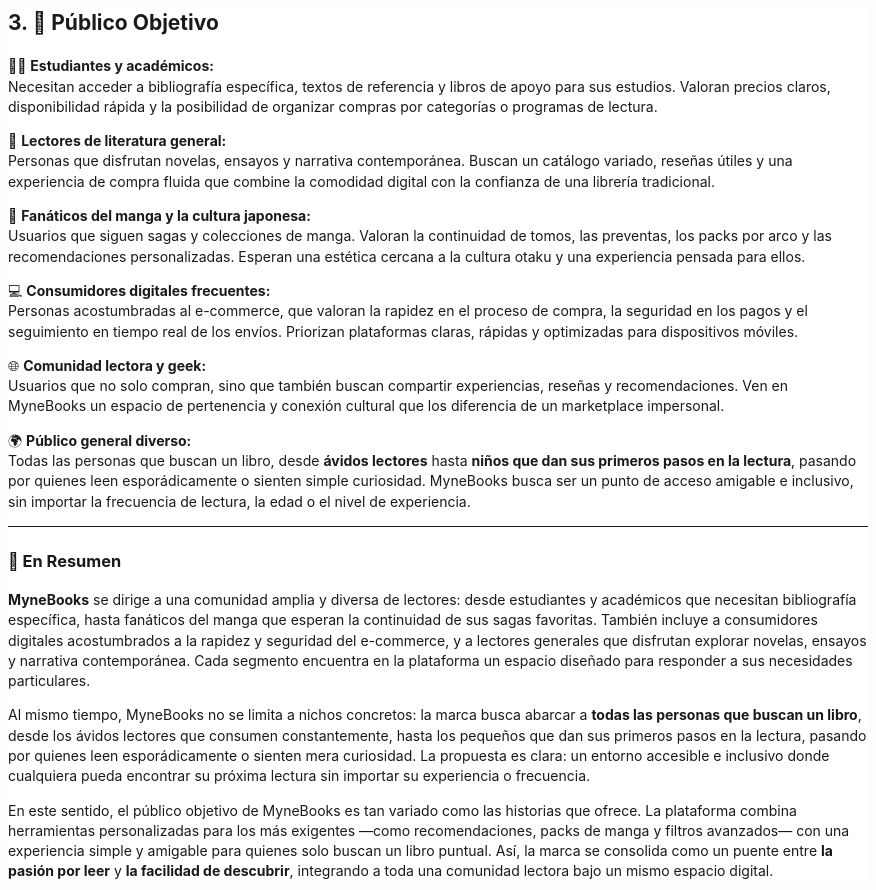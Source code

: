 ## 3. 🎯 Público Objetivo

👩‍🎓 **Estudiantes y académicos:**  
Necesitan acceder a bibliografía específica, textos de referencia y libros de apoyo para sus estudios. Valoran precios claros, disponibilidad rápida y la posibilidad de organizar compras por categorías o programas de lectura.

📖 **Lectores de literatura general:**  
Personas que disfrutan novelas, ensayos y narrativa contemporánea. Buscan un catálogo variado, reseñas útiles y una experiencia de compra fluida que combine la comodidad digital con la confianza de una librería tradicional.

🗾 **Fanáticos del manga y la cultura japonesa:**  
Usuarios que siguen sagas y colecciones de manga. Valoran la continuidad de tomos, las preventas, los packs por arco y las recomendaciones personalizadas. Esperan una estética cercana a la cultura otaku y una experiencia pensada para ellos.

💻 **Consumidores digitales frecuentes:**  
Personas acostumbradas al e-commerce, que valoran la rapidez en el proceso de compra, la seguridad en los pagos y el seguimiento en tiempo real de los envíos. Priorizan plataformas claras, rápidas y optimizadas para dispositivos móviles.

🌐 **Comunidad lectora y geek:**  
Usuarios que no solo compran, sino que también buscan compartir experiencias, reseñas y recomendaciones. Ven en MyneBooks un espacio de pertenencia y conexión cultural que los diferencia de un marketplace impersonal.

🌍 **Público general diverso:**  
Todas las personas que buscan un libro, desde **ávidos lectores** hasta **niños que dan sus primeros pasos en la lectura**, pasando por quienes leen esporádicamente o sienten simple curiosidad. MyneBooks busca ser un punto de acceso amigable e inclusivo, sin importar la frecuencia de lectura, la edad o el nivel de experiencia.

---

### 📜 En Resumen

**MyneBooks** se dirige a una comunidad amplia y diversa de lectores: desde estudiantes y académicos que necesitan bibliografía específica, hasta fanáticos del manga que esperan la continuidad de sus sagas favoritas. También incluye a consumidores digitales acostumbrados a la rapidez y seguridad del e-commerce, y a lectores generales que disfrutan explorar novelas, ensayos y narrativa contemporánea. Cada segmento encuentra en la plataforma un espacio diseñado para responder a sus necesidades particulares.  

Al mismo tiempo, MyneBooks no se limita a nichos concretos: la marca busca abarcar a **todas las personas que buscan un libro**, desde los ávidos lectores que consumen constantemente, hasta los pequeños que dan sus primeros pasos en la lectura, pasando por quienes leen esporádicamente o sienten mera curiosidad. La propuesta es clara: un entorno accesible e inclusivo donde cualquiera pueda encontrar su próxima lectura sin importar su experiencia o frecuencia.  

En este sentido, el público objetivo de MyneBooks es tan variado como las historias que ofrece. La plataforma combina herramientas personalizadas para los más exigentes —como recomendaciones, packs de manga y filtros avanzados— con una experiencia simple y amigable para quienes solo buscan un libro puntual. Así, la marca se consolida como un puente entre **la pasión por leer** y **la facilidad de descubrir**, integrando a toda una comunidad lectora bajo un mismo espacio digital.  

